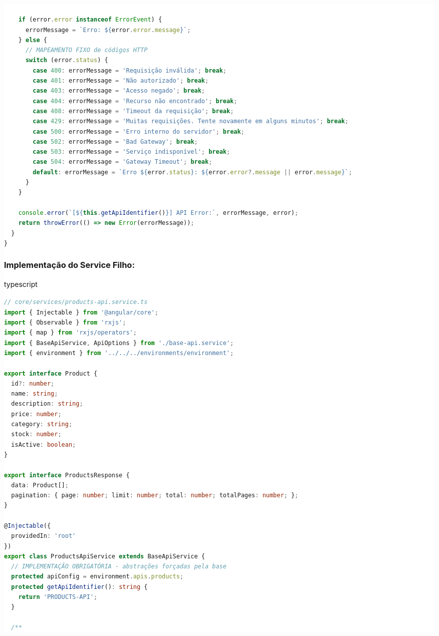 ```typescript
    
    if (error.error instanceof ErrorEvent) {
      errorMessage = `Erro: ${error.error.message}`;
    } else {
      // MAPEAMENTO FIXO de códigos HTTP
      switch (error.status) {
        case 400: errorMessage = 'Requisição inválida'; break;
        case 401: errorMessage = 'Não autorizado'; break;
        case 403: errorMessage = 'Acesso negado'; break;
        case 404: errorMessage = 'Recurso não encontrado'; break;
        case 408: errorMessage = 'Timeout da requisição'; break;
        case 429: errorMessage = 'Muitas requisições. Tente novamente em alguns minutos'; break;
        case 500: errorMessage = 'Erro interno do servidor'; break;
        case 502: errorMessage = 'Bad Gateway'; break;
        case 503: errorMessage = 'Serviço indisponível'; break;
        case 504: errorMessage = 'Gateway Timeout'; break;
        default: errorMessage = `Erro ${error.status}: ${error.error?.message || error.message}`;
      }
    }

    console.error(`[${this.getApiIdentifier()}] API Error:`, errorMessage, error);
    return throwError(() => new Error(errorMessage));
  }
}
```

### **Implementação do Service Filho:**

typescript

```typescript
// core/services/products-api.service.ts
import { Injectable } from '@angular/core';
import { Observable } from 'rxjs';
import { map } from 'rxjs/operators';
import { BaseApiService, ApiOptions } from './base-api.service';
import { environment } from '../../../environments/environment';

export interface Product {
  id?: number;
  name: string;
  description: string;
  price: number;
  category: string;
  stock: number;
  isActive: boolean;
}

export interface ProductsResponse {
  data: Product[];
  pagination: { page: number; limit: number; total: number; totalPages: number; };
}

@Injectable({
  providedIn: 'root'
})
export class ProductsApiService extends BaseApiService {
  // IMPLEMENTAÇÃO OBRIGATÓRIA - abstrações forçadas pela base
  protected apiConfig = environment.apis.products;
  protected getApiIdentifier(): string {
    return 'PRODUCTS-API';
  }

  /**
```